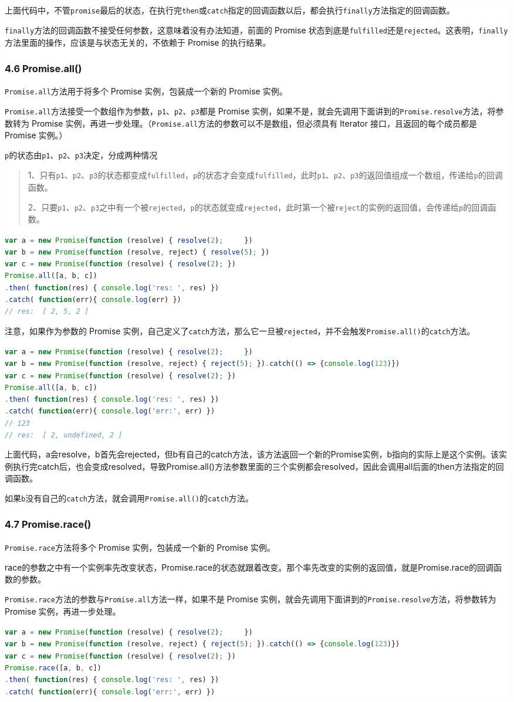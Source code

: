 上面代码中，不管`promise`最后的状态，在执行完`then`或`catch`指定的回调函数以后，都会执行`finally`方法指定的回调函数。

`finally`方法的回调函数不接受任何参数，这意味着没有办法知道，前面的 Promise 状态到底是`fulfilled`还是`rejected`。这表明，`finally`方法里面的操作，应该是与状态无关的，不依赖于 Promise 的执行结果。

### 4.6 Promise.all()

`Promise.all`方法用于将多个 Promise 实例，包装成一个新的 Promise 实例。

`Promise.all`方法接受一个数组作为参数，`p1`、`p2`、`p3`都是 Promise 实例，如果不是，就会先调用下面讲到的`Promise.resolve`方法，将参数转为 Promise 实例，再进一步处理。（`Promise.all`方法的参数可以不是数组，但必须具有 Iterator 接口，且返回的每个成员都是 Promise 实例。）

`p`的状态由`p1`、`p2`、`p3`决定，分成两种情况

> 1、只有`p1`、`p2`、`p3`的状态都变成`fulfilled`，`p`的状态才会变成`fulfilled`，此时`p1`、`p2`、`p3`的返回值组成一个数组，传递给`p`的回调函数。
>
> 2、只要`p1`、`p2`、`p3`之中有一个被`rejected`，`p`的状态就变成`rejected`，此时第一个被`reject`的实例的返回值，会传递给`p`的回调函数。

```javascript
var a = new Promise(function (resolve) { resolve(2);	 })
var b = new Promise(function (resolve, reject) { resolve(5); })
var c = new Promise(function (resolve) { resolve(2); })
Promise.all([a, b, c])
.then( function(res) { console.log('res: ', res) })
.catch( function(err){ console.log(err) })
// res:  [ 2, 5, 2 ]
```

注意，如果作为参数的 Promise 实例，自己定义了`catch`方法，那么它一旦被`rejected`，并不会触发`Promise.all()`的`catch`方法。

```javascript
var a = new Promise(function (resolve) { resolve(2);	 })
var b = new Promise(function (resolve, reject) { reject(5); }).catch(() => {console.log(123)})
var c = new Promise(function (resolve) { resolve(2); })
Promise.all([a, b, c])
.then( function(res) { console.log('res: ', res) })
.catch( function(err){ console.log('err:', err) })
// 123
// res:  [ 2, undefined, 2 ]
```

上面代码，a会resolve，b首先会rejected，但b有自己的catch方法，该方法返回一个新的Promise实例，b指向的实际上是这个实例。该实例执行完catch后，也会变成resolved，导致Promise.all()方法参数里面的三个实例都会resolved，因此会调用all后面的then方法指定的回调函数。

如果`b`没有自己的`catch`方法，就会调用`Promise.all()`的`catch`方法。

### 4.7 Promise.race()

`Promise.race`方法将多个 Promise 实例，包装成一个新的 Promise 实例。

race的参数之中有一个实例率先改变状态，Promise.race的状态就跟着改变。那个率先改变的实例的返回值，就是Promise.race的回调函数的参数。

`Promise.race`方法的参数与`Promise.all`方法一样，如果不是 Promise 实例，就会先调用下面讲到的`Promise.resolve`方法，将参数转为 Promise 实例，再进一步处理。

```javascript
var a = new Promise(function (resolve) { resolve(2);	 })
var b = new Promise(function (resolve, reject) { reject(5); }).catch(() => {console.log(123)})
var c = new Promise(function (resolve) { resolve(2); })
Promise.race([a, b, c])
.then( function(res) { console.log('res: ', res) })
.catch( function(err){ console.log('err:', err) })
```
